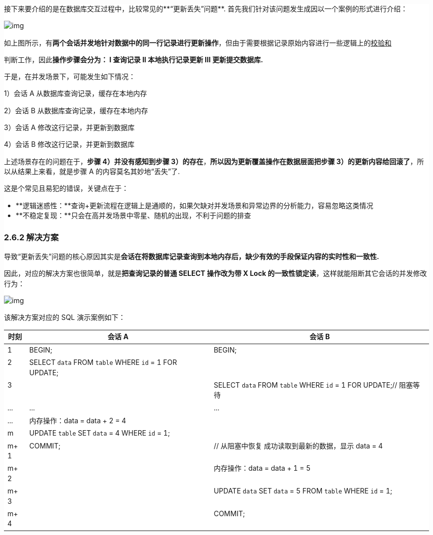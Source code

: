 接下来要介绍的是在数据库交互过程中，比较常见的**“更新丢失”问题**. 首先我们针对该问题发生成因以一个案例的形式进行介绍：



![img](https://pic1.zhimg.com/80/v2-2684b706d189cb9fec37fc0213f29892_1440w.webp)



如上图所示，有**两个会话并发地针对数据中的同一行记录进行更新操作**，但由于需要根据记录原始内容进行一些逻辑上的[校验和](https://zhida.zhihu.com/search?content_id=243640124&content_type=Article&match_order=1&q=校验和&zhida_source=entity)

判断工作，因此**操作步骤会分为： I 查询记录 II 本地执行记录更新 III 更新提交数据库.**

于是，在并发场景下，可能发生如下情况：

1）会话 A 从数据库查询记录，缓存在本地内存

2）会话 B 从数据库查询记录，缓存在本地内存

3）会话 A 修改这行记录，并更新到数据库

4）会话 B 修改这行记录，并更新到数据库

上述场景存在的问题在于，**步骤 4）并没有感知到步骤 3）的存在**，**所以因为更新覆盖操作在数据层面把步骤 3）的更新内容给回滚了**，所以从结果上来看，就是步骤 A 的内容莫名其妙地“丢失”了.

这是个常见且易犯的错误，关键点在于：

- **逻辑迷惑性：**查询+更新流程在逻辑上是通顺的，如果欠缺对并发场景和异常边界的分析能力，容易忽略这类情况
- **不稳定复现：**只会在高并发场景中零星、随机的出现，不利于问题的排查

### 2.6.2 解决方案

导致“更新丢失”问题的核心原因其实是**会话在将数据库记录查询到本地内存后，缺少有效的手段保证内容的实时性和一致性.**

因此，对应的解决方案也很简单，就是**把查询记录的普通 SELECT 操作改为带 X Lock 的一致性锁定读**，这样就能阻断其它会话的并发修改行为：



![img](https://pic1.zhimg.com/80/v2-0e85bd20dc709d35a68f77db9603d0f2_1440w.webp)

该解决方案对应的 SQL 演示案例如下：



| 时刻 | 会话 A                                                | 会话 B                                                       |
| ---- | ----------------------------------------------------- | ------------------------------------------------------------ |
| 1    | BEGIN;                                                | BEGIN;                                                       |
| 2    | SELECT `data` FROM `table` WHERE `id` = 1 FOR UPDATE; |                                                              |
| 3    |                                                       | SELECT `data` FROM `table` WHERE `id` = 1 FOR UPDATE;// 阻塞等待 |
| ...  | ...                                                   | ...                                                          |
| ...  | 内存操作：data = data + 2 = 4                         |                                                              |
| m    | UPDATE `table` SET `data` = 4 WHERE `id` = 1;         |                                                              |
| m+1  | COMMIT;                                               | // 从阻塞中恢复 成功读取到最新的数据，显示 data = 4          |
| m+2  |                                                       | 内存操作：data = data + 1 = 5                                |
| m+3  |                                                       | UPDATE `data` SET `data` = 5 FROM `table` WHERE `id` = 1;    |
| m+4  |                                                       | COMMIT;                                                      |
